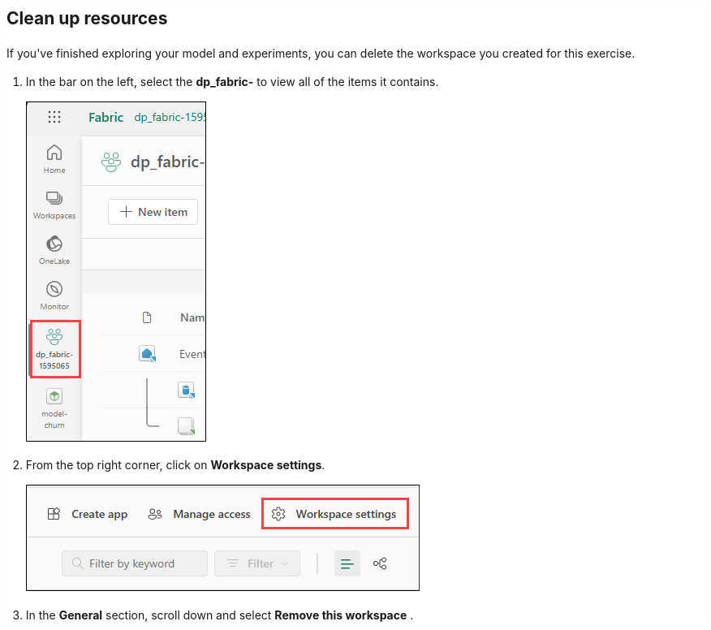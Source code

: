 ## Clean up resources

If you've finished exploring your model and experiments, you can delete the workspace you created for this exercise.

1. In the bar on the left, select the **dp_fabric-<inject key="Deployment ID" enableCopy="false"/>** to view all of the items it contains.

   ![](./Images/dp_fabric.png)

1. From the top right corner, click on **Workspace settings**.

   ![](./Images/setting.png)

1. In the **General** section, scroll down and select **Remove this workspace** .
